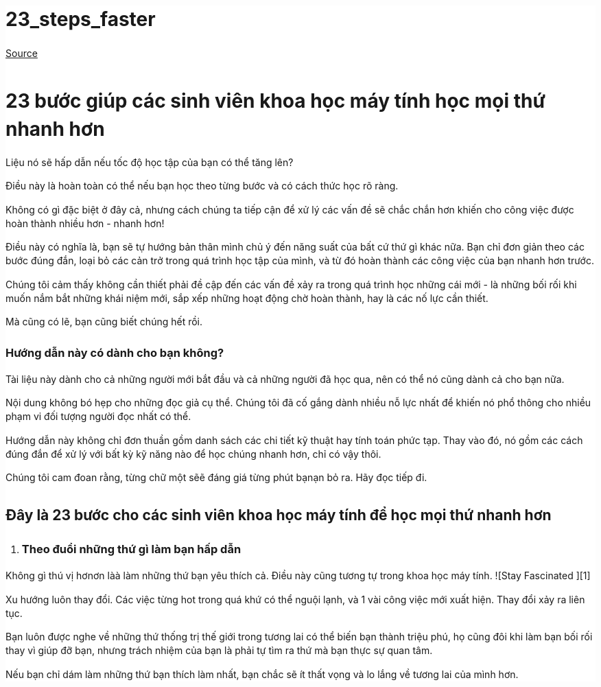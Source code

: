 # 23_steps_faster
[Source](http://codeblot.com/computer-science-students-learn-faster/ "Permalink to 23 Step Guide for Computer Science Students to Learn Anything Faster")

# 23 bước giúp các sinh viên khoa học máy tính học mọi thứ nhanh hơn

Liệu nó sẽ hấp dẫn nếu tốc độ học tập của bạn có thể tăng lên?

Điều này là hoàn toàn có thể nếu bạn học theo từng bước và có cách thức học rõ ràng.

Không có gì đặc biệt ở đây cả, nhưng cách chúng ta tiếp cận để xử lý các vấn đề sẽ chắc chắn hơn khiến cho công việc được hoàn thành nhiều hơn - nhanh hơn!

Điều này có nghĩa là, bạn sẽ tự hướng bản thân mình chủ ý đến năng suất của bất cứ thứ gì khác nữa. Bạn chỉ đơn giản theo các bước đúng đắn, loại bỏ các cản trở trong quá trình học tập của mình, và từ đó hoàn thành các công việc của bạn nhanh hơn trước.

Chúng tôi cảm thấy không cần thiết phải đề cập đến các vấn đề xảy ra trong quá trình học những cái mới - là những bối rối khi muốn nắm bắt những khái niệm mới, sắp xếp những hoạt động chờ hoàn thành, hay là các nố lực cần thiết.

Mà cũng có lẽ, bạn cũng biết chúng hết rồi.

### Hướng dẫn này có dành cho bạn không?

Tài liệu này dành cho cả những người mới bắt đầu và cả những người đã học qua, nên có thể nó cũng dành cả cho bạn nữa.

Nội dung không bó hẹp cho những đọc giả cụ thể. Chúng tôi đã cố gắng dành nhiều nỗ lực nhất để khiến nó phổ thông cho nhiều phạm vi đối tượng  người đọc nhất có thể.

Hướng dẫn này không chỉ đơn thuần gồm  danh sách các chi tiết kỹ thuật hay tính toán phức tạp.  Thay vào đó, nó gồm các cách đúng đắn để xử lý với bất kỳ kỹ năng nào để học chúng nhanh hơn, chỉ có vậy thôi.

Chúng tôi cam đoan rằng, từng chữ một sẽẽ đáng giá từng phút bạnạn bỏ ra. Hãy đọc tiếp đi.

## **Đây là 23 bước cho các sinh viên khoa học máy tính để học mọi thứ nhanh hơn**

1. ### Theo đuổi những thứ gì làm bạn hấp dẫn

Không gì thú vị hơnơn làà làm những thứ bạn yêu thích cả. Điều này cũng tương tự trong khoa học máy tính. ![Stay Fascinated ][1]

Xu hướng luôn thay đổi. Các việc từng hot trong quá khứ có thể nguội lạnh, và 1 vài công việc mới xuất hiện. Thay đổi xảy ra liên tục.

Bạn luôn được nghe về những thứ thống trị thế giới trong tương lai có thể biến bạn thành triệu phú, họ cũng đôi khi làm bạn bối rối thay vì giúp đỡ bạn, nhưng trách nhiệm của bạn là phải tự tìm ra thứ mà bạn thực sự quan tâm.

Nếu bạn chỉ dám làm những thứ bạn thích làm nhất, bạn chắc sẽ ít thất vọng và lo lắng về tương lai của mình hơn.
